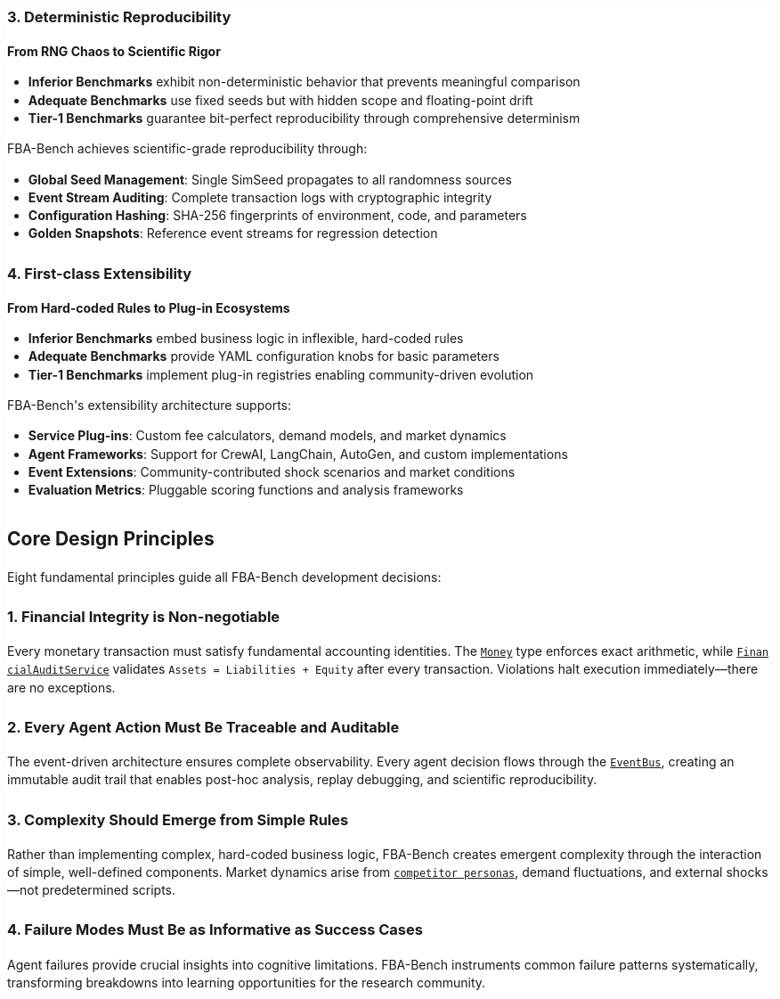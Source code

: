 ### 3. Deterministic Reproducibility
**From RNG Chaos to Scientific Rigor**

- **Inferior Benchmarks** exhibit non-deterministic behavior that prevents meaningful comparison
- **Adequate Benchmarks** use fixed seeds but with hidden scope and floating-point drift
- **Tier-1 Benchmarks** guarantee bit-perfect reproducibility through comprehensive determinism

FBA-Bench achieves scientific-grade reproducibility through:
- **Global Seed Management**: Single SimSeed propagates to all randomness sources
- **Event Stream Auditing**: Complete transaction logs with cryptographic integrity
- **Configuration Hashing**: SHA-256 fingerprints of environment, code, and parameters
- **Golden Snapshots**: Reference event streams for regression detection

### 4. First-class Extensibility
**From Hard-coded Rules to Plug-in Ecosystems**

- **Inferior Benchmarks** embed business logic in inflexible, hard-coded rules
- **Adequate Benchmarks** provide YAML configuration knobs for basic parameters
- **Tier-1 Benchmarks** implement plug-in registries enabling community-driven evolution

FBA-Bench's extensibility architecture supports:
- **Service Plug-ins**: Custom fee calculators, demand models, and market dynamics
- **Agent Frameworks**: Support for CrewAI, LangChain, AutoGen, and custom implementations
- **Event Extensions**: Community-contributed shock scenarios and market conditions
- **Evaluation Metrics**: Pluggable scoring functions and analysis frameworks

## Core Design Principles

Eight fundamental principles guide all FBA-Bench development decisions:

### 1. Financial Integrity is Non-negotiable
Every monetary transaction must satisfy fundamental accounting identities. The [`Money`](money.py) type enforces exact arithmetic, while [`FinancialAuditService`](financial_audit.py) validates `Assets = Liabilities + Equity` after every transaction. Violations halt execution immediately—there are no exceptions.

### 2. Every Agent Action Must Be Traceable and Auditable
The event-driven architecture ensures complete observability. Every agent decision flows through the [`EventBus`](event_bus.py), creating an immutable audit trail that enables post-hoc analysis, replay debugging, and scientific reproducibility.

### 3. Complexity Should Emerge from Simple Rules
Rather than implementing complex, hard-coded business logic, FBA-Bench creates emergent complexity through the interaction of simple, well-defined components. Market dynamics arise from [`competitor personas`](personas.py), demand fluctuations, and external shocks—not predetermined scripts.

### 4. Failure Modes Must Be as Informative as Success Cases
Agent failures provide crucial insights into cognitive limitations. FBA-Bench instruments common failure patterns systematically, transforming breakdowns into learning opportunities for the research community.
